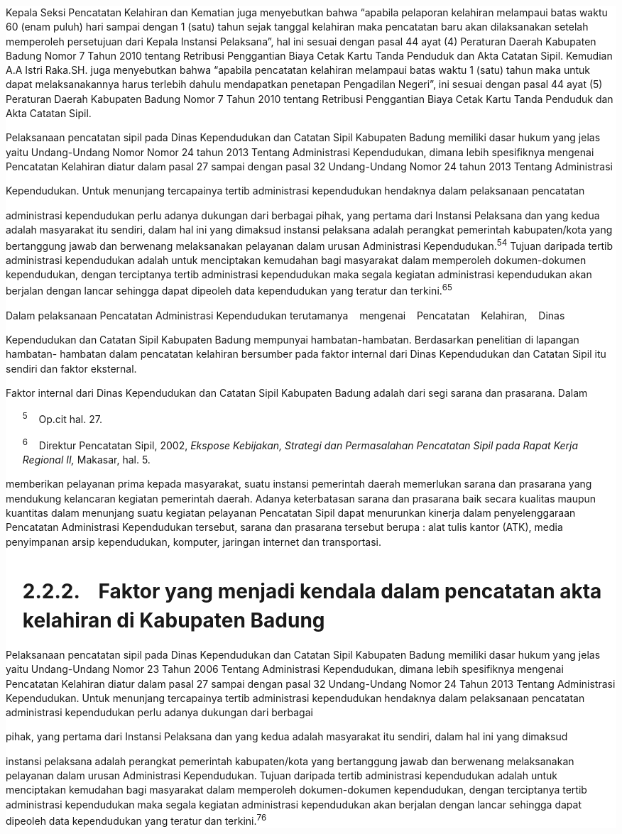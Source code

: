 <p><span class="font1">Kepala Seksi Pencatatan Kelahiran dan Kematian juga menyebutkan bahwa “apabila pelaporan kelahiran melampaui batas waktu 60 (enam puluh) hari sampai dengan 1 (satu) tahun sejak tanggal kelahiran maka pencatatan baru akan dilaksanakan setelah memperoleh persetujuan dari Kepala Instansi Pelaksana”, hal ini sesuai dengan pasal 44 ayat (4) Peraturan Daerah Kabupaten Badung Nomor 7 Tahun 2010 tentang Retribusi Penggantian Biaya Cetak Kartu Tanda Penduduk dan Akta Catatan Sipil. Kemudian A.A Istri Raka.SH. juga menyebutkan bahwa “apabila pencatatan kelahiran melampaui batas waktu 1 (satu) tahun maka untuk dapat melaksanakannya harus terlebih dahulu mendapatkan penetapan Pengadilan Negeri”, ini sesuai dengan pasal 44 ayat (5) Peraturan Daerah Kabupaten Badung Nomor 7 Tahun 2010 tentang Retribusi Penggantian Biaya Cetak Kartu Tanda Penduduk dan Akta Catatan Sipil.</span></p>
<p><span class="font1">Pelaksanaan pencatatan sipil pada Dinas Kependudukan dan Catatan Sipil Kabupaten Badung memiliki dasar hukum yang jelas yaitu Undang-Undang Nomor Nomor 24 tahun 2013 Tentang Administrasi Kependudukan, dimana lebih spesifiknya mengenai Pencatatan Kelahiran diatur dalam pasal 27 sampai dengan pasal 32 Undang-Undang Nomor 24 tahun 2013 Tentang Administrasi</span></p>
<p><span class="font1">Kependudukan. Untuk menunjang tercapainya tertib administrasi kependudukan hendaknya dalam pelaksanaan pencatatan</span></p>
<p><span class="font1">administrasi kependudukan perlu adanya dukungan dari berbagai pihak, yang pertama dari Instansi Pelaksana dan yang kedua adalah masyarakat itu sendiri, dalam hal ini yang dimaksud instansi pelaksana adalah perangkat pemerintah kabupaten/kota yang bertanggung jawab dan berwenang melaksanakan pelayanan dalam urusan Administrasi Kependudukan.<sup>54</sup> Tujuan daripada tertib administrasi kependudukan adalah untuk menciptakan kemudahan bagi masyarakat dalam memperoleh dokumen-dokumen kependudukan, dengan terciptanya tertib administrasi kependudukan maka segala kegiatan administrasi kependudukan akan berjalan dengan lancar sehingga dapat dipeoleh data kependudukan yang teratur dan terkini.<sup>65</sup></span></p>
<p><span class="font1">Dalam pelaksanaan Pencatatan Administrasi Kependudukan terutamanya &nbsp;&nbsp;&nbsp;mengenai &nbsp;&nbsp;&nbsp;Pencatatan &nbsp;&nbsp;&nbsp;Kelahiran, &nbsp;&nbsp;&nbsp;Dinas</span></p>
<p><span class="font1">Kependudukan dan Catatan Sipil Kabupaten Badung mempunyai hambatan-hambatan. Berdasarkan penelitian di lapangan hambatan- hambatan dalam pencatatan kelahiran bersumber pada faktor internal dari Dinas Kependudukan dan Catatan Sipil itu sendiri dan faktor eksternal.</span></p>
<p><span class="font1">Faktor internal dari Dinas Kependudukan dan Catatan Sipil Kabupaten Badung adalah dari segi sarana dan prasarana. Dalam</span></p>
<ul style="list-style:none;"><li>
<p><span class="font0"><sup>5</sup> &nbsp;&nbsp;&nbsp;Op.cit hal. 27.</span></p></li>
<li>
<p><span class="font0"><sup>6</sup> &nbsp;&nbsp;&nbsp;Direktur Pencatatan Sipil, 2002, </span><span class="font0" style="font-style:italic;">Ekspose Kebijakan, Strategi dan Permasalahan Pencatatan Sipil pada Rapat Kerja Regional II,</span><span class="font0"> Makasar, hal. 5.</span></p></li></ul>
<p><span class="font1">memberikan pelayanan prima kepada masyarakat, suatu instansi pemerintah daerah memerlukan sarana dan prasarana yang mendukung kelancaran kegiatan pemerintah daerah. Adanya keterbatasan sarana dan prasarana baik secara kualitas maupun kuantitas dalam menunjang suatu kegiatan pelayanan Pencatatan Sipil dapat menurunkan kinerja dalam penyelenggaraan Pencatatan Administrasi Kependudukan tersebut, sarana dan prasarana tersebut berupa : alat tulis kantor (ATK), media penyimpanan arsip kependudukan, komputer, jaringan internet dan transportasi.</span></p>
<ul style="list-style:none;"><li>
<h1><a name="bookmark8"></a><span class="font1" style="font-weight:bold;"><a name="bookmark9"></a>2.2.2. &nbsp;&nbsp;&nbsp;Faktor yang menjadi kendala dalam pencatatan akta kelahiran di Kabupaten Badung</span></h1></li></ul>
<p><span class="font1">Pelaksanaan pencatatan sipil pada Dinas Kependudukan dan Catatan Sipil Kabupaten Badung memiliki dasar hukum yang jelas yaitu Undang-Undang Nomor 23 Tahun 2006 Tentang Administrasi Kependudukan, dimana lebih spesifiknya mengenai Pencatatan Kelahiran diatur dalam pasal 27 sampai dengan pasal 32 Undang-Undang Nomor 24 Tahun 2013 Tentang Administrasi Kependudukan. Untuk menunjang tercapainya tertib administrasi kependudukan hendaknya dalam pelaksanaan pencatatan administrasi kependudukan perlu adanya dukungan dari berbagai</span></p>
<p><span class="font1">pihak, yang pertama dari Instansi Pelaksana dan yang kedua adalah masyarakat itu sendiri, dalam hal ini yang dimaksud</span></p>
<p><span class="font1">instansi pelaksana adalah perangkat pemerintah kabupaten/kota yang bertanggung jawab dan berwenang melaksanakan pelayanan dalam urusan Administrasi Kependudukan. Tujuan daripada tertib administrasi kependudukan adalah untuk menciptakan kemudahan bagi masyarakat dalam memperoleh dokumen-dokumen kependudukan, dengan terciptanya tertib administrasi kependudukan maka segala kegiatan administrasi kependudukan akan berjalan dengan lancar sehingga dapat dipeoleh data kependudukan yang teratur dan terkini.<sup>76</sup></span></p>